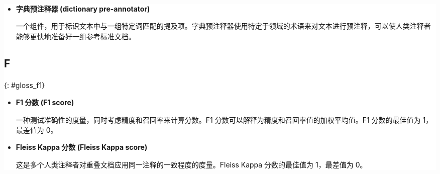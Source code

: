 - **字典预注释器 (dictionary pre-annotator)**

    一个组件，用于标识文本中与一组特定词匹配的提及项。字典预注释器使用特定于领域的术语来对文本进行预注释，可以使人类注释者能够更快地准备好一组参考标准文档。


## F
{: #gloss_f1}

- **F1 分数 (F1 score)**

    一种测试准确性的度量，同时考虑精度和召回率来计算分数。F1 分数可以解释为精度和召回率值的加权平均值。F1 分数的最佳值为 1，最差值为 0。

- **Fleiss Kappa 分数 (Fleiss Kappa score)**

    这是多个人类注释者对重叠文档应用同一注释的一致程度的度量。Fleiss Kappa 分数的最佳值为 1，最差值为 0。


